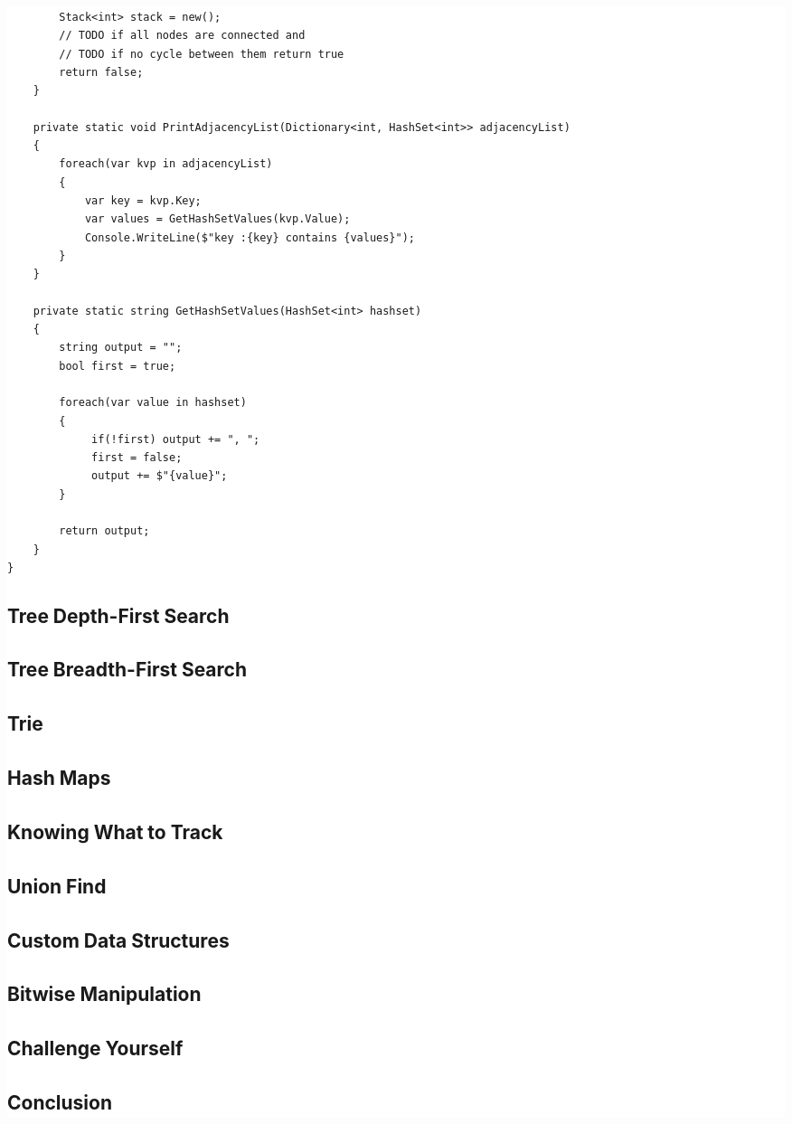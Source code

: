 ```
        Stack<int> stack = new();
        // TODO if all nodes are connected and
        // TODO if no cycle between them return true
        return false;
    }
    
    private static void PrintAdjacencyList(Dictionary<int, HashSet<int>> adjacencyList)
    {
        foreach(var kvp in adjacencyList)
        {
            var key = kvp.Key;
            var values = GetHashSetValues(kvp.Value);
            Console.WriteLine($"key :{key} contains {values}");
        }
    }
    
    private static string GetHashSetValues(HashSet<int> hashset)
    {
        string output = "";
        bool first = true;
        
        foreach(var value in hashset)
        {
             if(!first) output += ", ";
             first = false;
             output += $"{value}";
        }
        
        return output;
    }
}
```

## Tree Depth-First Search

## Tree Breadth-First Search

## Trie

## Hash Maps

## Knowing What to Track

## Union Find

## Custom Data Structures

## Bitwise Manipulation

## Challenge Yourself

## Conclusion
